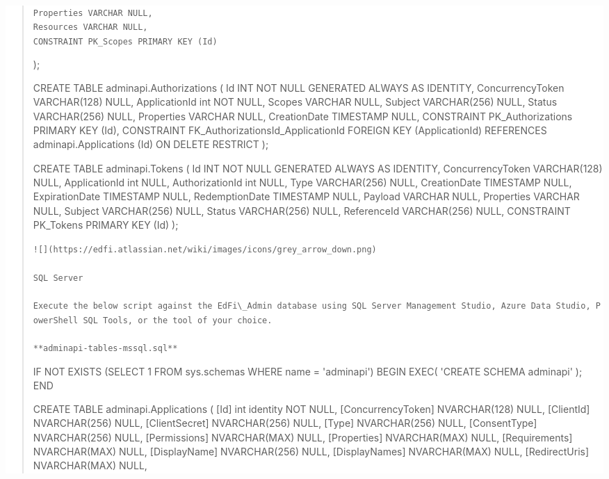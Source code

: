 >     Properties VARCHAR NULL,
>     Resources VARCHAR NULL,
>     CONSTRAINT PK_Scopes PRIMARY KEY (Id)
> );
> 
> CREATE TABLE adminapi.Authorizations (
>     Id INT NOT NULL GENERATED ALWAYS AS IDENTITY,
>     ConcurrencyToken VARCHAR(128) NULL,
>     ApplicationId int NOT NULL,
>     Scopes VARCHAR NULL,
>     Subject VARCHAR(256) NULL,
>     Status VARCHAR(256) NULL,
>     Properties VARCHAR NULL,
>     CreationDate TIMESTAMP NULL,
>     CONSTRAINT PK_Authorizations PRIMARY KEY (Id),
>     CONSTRAINT FK_AuthorizationsId_ApplicationId FOREIGN KEY (ApplicationId) REFERENCES adminapi.Applications (Id) ON DELETE RESTRICT
> );
> 
> CREATE TABLE adminapi.Tokens (
>     Id INT NOT NULL GENERATED ALWAYS AS IDENTITY,
>     ConcurrencyToken VARCHAR(128) NULL,
>     ApplicationId int NULL,
>     AuthorizationId int NULL,
>     Type VARCHAR(256) NULL,
>     CreationDate TIMESTAMP NULL,
>     ExpirationDate TIMESTAMP NULL,
>     RedemptionDate TIMESTAMP NULL,
>     Payload VARCHAR NULL,
>     Properties VARCHAR NULL,
>     Subject VARCHAR(256) NULL,
>     Status VARCHAR(256) NULL,
>     ReferenceId VARCHAR(256) NULL,
>     CONSTRAINT PK_Tokens PRIMARY KEY (Id)
> );
> ```
> ![](https://edfi.atlassian.net/wiki/images/icons/grey_arrow_down.png)
> 
> SQL Server
> 
> Execute the below script against the EdFi\_Admin database using SQL Server Management Studio, Azure Data Studio, PowerShell SQL Tools, or the tool of your choice.
> 
> **adminapi-tables-mssql.sql**
> 
> ```
> IF NOT EXISTS (SELECT 1 FROM sys.schemas WHERE name = 'adminapi')
> BEGIN
> EXEC( 'CREATE SCHEMA adminapi' );
> END
> 
> CREATE TABLE adminapi.Applications (
>     [Id] int identity NOT NULL,
>     [ConcurrencyToken] NVARCHAR(128) NULL,
>     [ClientId] NVARCHAR(256) NULL,
>     [ClientSecret] NVARCHAR(256) NULL,
>     [Type] NVARCHAR(256) NULL,
>     [ConsentType] NVARCHAR(256) NULL,
>     [Permissions] NVARCHAR(MAX) NULL,
>     [Properties] NVARCHAR(MAX) NULL,
>     [Requirements] NVARCHAR(MAX) NULL,
>     [DisplayName] NVARCHAR(256) NULL,
>     [DisplayNames] NVARCHAR(MAX) NULL,
>     [RedirectUris] NVARCHAR(MAX) NULL,